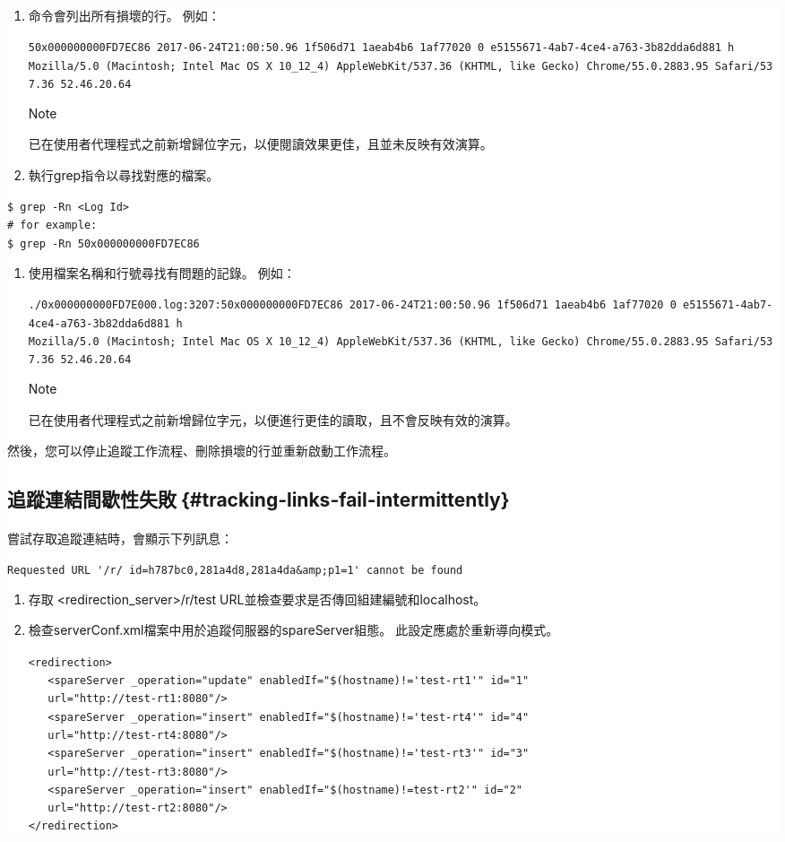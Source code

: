 1. 命令會列出所有損壞的行。 例如：

   ```
   50x000000000FD7EC86 2017-06-24T21:00:50.96 1f506d71 1aeab4b6 1af77020 0 e5155671-4ab7-4ce4-a763-3b82dda6d881 h
   Mozilla/5.0 (Macintosh; Intel Mac OS X 10_12_4) AppleWebKit/537.36 (KHTML, like Gecko) Chrome/55.0.2883.95 Safari/537.36 52.46.20.64
   ```

   >[!NOTE]
   >
   >已在使用者代理程式之前新增歸位字元，以便閱讀效果更佳，且並未反映有效演算。

1. 執行grep指令以尋找對應的檔案。

```
$ grep -Rn <Log Id>
# for example:
$ grep -Rn 50x000000000FD7EC86
```

1. 使用檔案名稱和行號尋找有問題的記錄。 例如：

   ```
   ./0x000000000FD7E000.log:3207:50x000000000FD7EC86 2017-06-24T21:00:50.96 1f506d71 1aeab4b6 1af77020 0 e5155671-4ab7-4ce4-a763-3b82dda6d881 h
   Mozilla/5.0 (Macintosh; Intel Mac OS X 10_12_4) AppleWebKit/537.36 (KHTML, like Gecko) Chrome/55.0.2883.95 Safari/537.36 52.46.20.64
   ```

   >[!NOTE]
   >
   >已在使用者代理程式之前新增歸位字元，以便進行更佳的讀取，且不會反映有效的演算。

然後，您可以停止追蹤工作流程、刪除損壞的行並重新啟動工作流程。

## 追蹤連結間歇性失敗 {#tracking-links-fail-intermittently}

嘗試存取追蹤連結時，會顯示下列訊息：

`Requested URL '/r/ id=h787bc0,281a4d8,281a4da&amp;p1=1' cannot be found`

1. 存取 &lt;redirection_server>/r/test URL並檢查要求是否傳回組建編號和localhost。

1. 檢查serverConf.xml檔案中用於追蹤伺服器的spareServer組態。 此設定應處於重新導向模式。

   ```
   <redirection>
      <spareServer _operation="update" enabledIf="$(hostname)!='test-rt1'" id="1"
      url="http://test-rt1:8080"/>
      <spareServer _operation="insert" enabledIf="$(hostname)!='test-rt4'" id="4"
      url="http://test-rt4:8080"/>
      <spareServer _operation="insert" enabledIf="$(hostname)!='test-rt3'" id="3"
      url="http://test-rt3:8080"/>
      <spareServer _operation="insert" enabledIf="$(hostname)!=test-rt2'" id="2"
      url="http://test-rt2:8080"/>
   </redirection>
   ```
